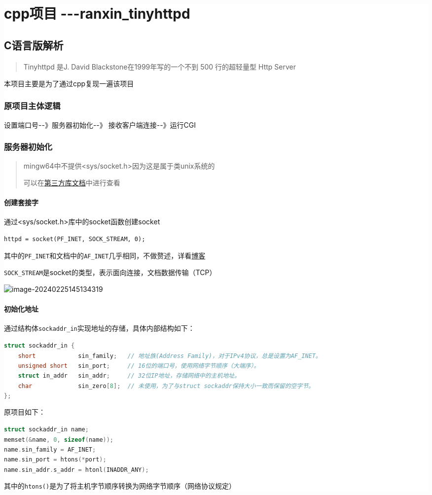 # cpp项目 ---ranxin_tinyhttpd

## C语言版解析

> Tinyhttpd 是J. David Blackstone在1999年写的一个不到 500 行的超轻量型 Http Server

本项目主要是为了通过cpp复现一遍该项目

### 原项目主体逻辑

设置端口号--》服务器初始化--》 接收客户端连接--》运行CGI

### 服务器初始化

> mingw64中不提供<sys/socket.h>因为这是属于类unix系统的
>
> 可以在[第三方库文档](https://pubs.opengroup.org/onlinepubs/7908799/xns/socket.html)中进行查看

#### 创建套接字

通过<sys/socket.h>库中的socket函数创建socket

`httpd = socket(PF_INET, SOCK_STREAM, 0);`

其中的`PF_INET`和文档中的`AF_INET`几乎相同，不做赘述，详看[博客](https://blog.csdn.net/fivedoumi/article/details/72424784)

`SOCK_STREAM`是socket的类型，表示面向连接，文档数据传输（TCP）

![image-20240225145134319](https://typora-zrx.oss-cn-beijing.aliyuncs.com/img/2024/02/25/20240225-145137.png)

#### 初始化地址

通过结构体`sockaddr_in`实现地址的存储，具体内部结构如下：

```C
struct sockaddr_in {
    short            sin_family;   // 地址族(Address Family)，对于IPv4协议，总是设置为AF_INET。
    unsigned short   sin_port;     // 16位的端口号，使用网络字节顺序（大端序）。
    struct in_addr   sin_addr;     // 32位IP地址，存储网络中的主机地址。
    char             sin_zero[8];  // 未使用，为了与struct sockaddr保持大小一致而保留的空字节。
};
```

原项目如下：

```C
struct sockaddr_in name;
memset(&name, 0, sizeof(name));
name.sin_family = AF_INET;
name.sin_port = htons(*port);
name.sin_addr.s_addr = htonl(INADDR_ANY);
```

其中的`htons()`是为了将主机字节顺序转换为网络字节顺序（网络协议规定）
